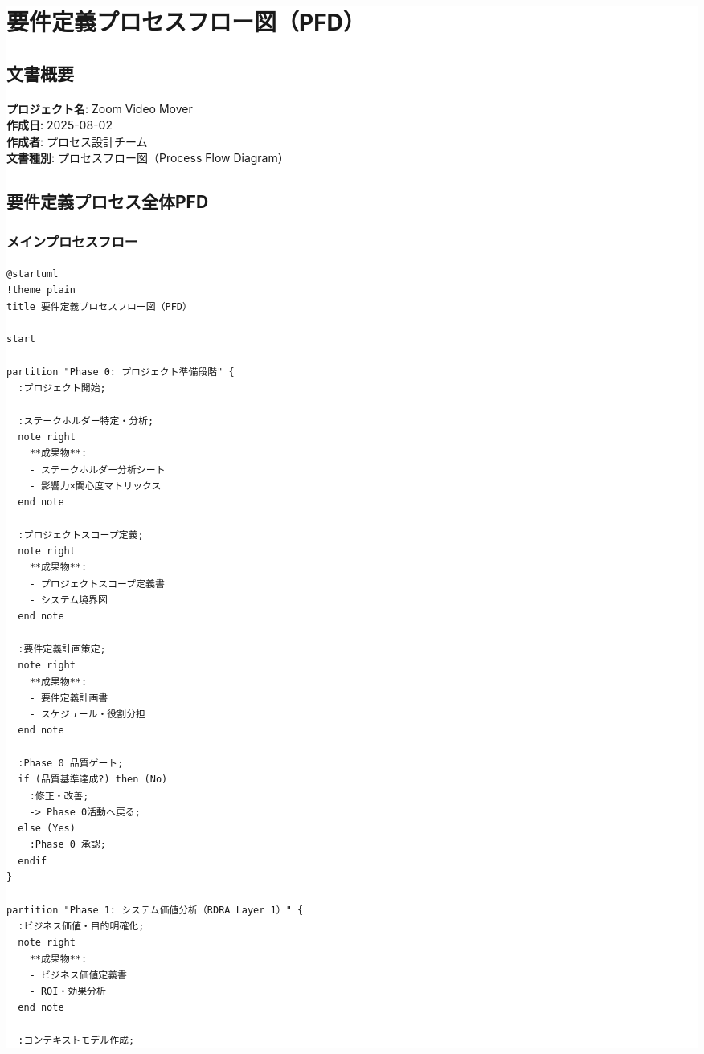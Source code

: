 # 要件定義プロセスフロー図（PFD）

## 文書概要
**プロジェクト名**: Zoom Video Mover  
**作成日**: 2025-08-02  
**作成者**: プロセス設計チーム  
**文書種別**: プロセスフロー図（Process Flow Diagram）  

## 要件定義プロセス全体PFD

### メインプロセスフロー

```plantuml
@startuml
!theme plain
title 要件定義プロセスフロー図（PFD）

start

partition "Phase 0: プロジェクト準備段階" {
  :プロジェクト開始;
  
  :ステークホルダー特定・分析;
  note right
    **成果物**:
    - ステークホルダー分析シート
    - 影響力×関心度マトリックス
  end note
  
  :プロジェクトスコープ定義;
  note right
    **成果物**:
    - プロジェクトスコープ定義書
    - システム境界図
  end note
  
  :要件定義計画策定;
  note right
    **成果物**:
    - 要件定義計画書
    - スケジュール・役割分担
  end note
  
  :Phase 0 品質ゲート;
  if (品質基準達成?) then (No)
    :修正・改善;
    -> Phase 0活動へ戻る;
  else (Yes)
    :Phase 0 承認;
  endif
}

partition "Phase 1: システム価値分析（RDRA Layer 1）" {
  :ビジネス価値・目的明確化;
  note right
    **成果物**:
    - ビジネス価値定義書
    - ROI・効果分析
  end note
  
  :コンテキストモデル作成;
```